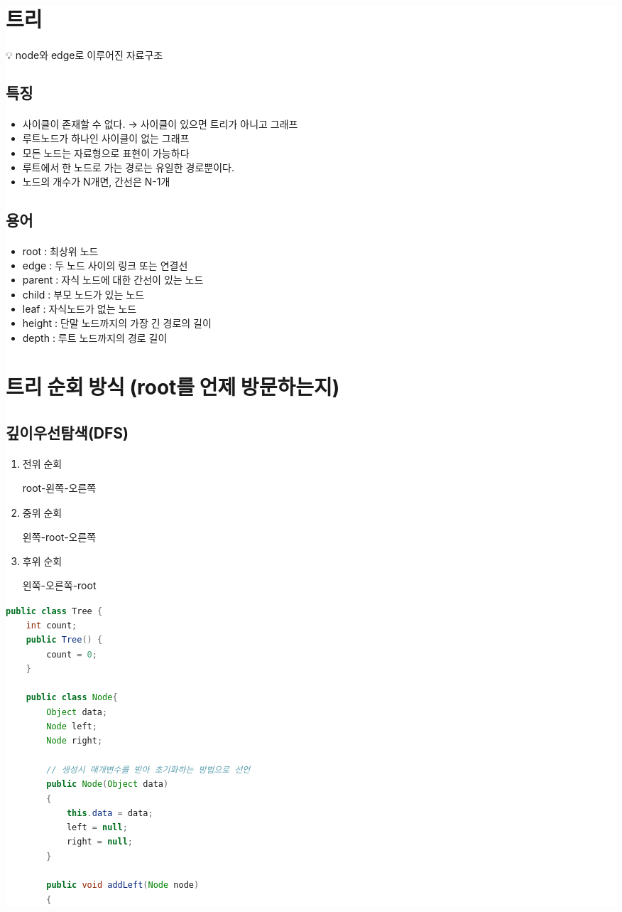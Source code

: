 # 트리

<aside>
💡 node와 edge로 이루어진 자료구조

</aside>

## 특징

- 사이클이 존재할 수 없다. → 사이클이 있으면 트리가 아니고 그래프
- 루트노드가 하나인 사이클이 없는 그래프
- 모든 노드는 자료형으로 표현이 가능하다
- 루트에서 한 노드로 가는 경로는 유일한 경로뿐이다.
- 노드의 개수가 N개면, 간선은 N-1개

## 용어

- root : 최상위 노드
- edge : 두 노드 사이의 링크 또는 연결선
- parent : 자식 노드에 대한 간선이 있는 노드
- child : 부모 노드가 있는 노드
- leaf : 자식노드가 없는 노드
- height : 단말 노드까지의 가장 긴 경로의 길이
- depth : 루트 노드까지의 경로 길이

# 트리 순회 방식 (root를 언제 방문하는지)

## 깊이우선탐색(DFS)

1. 전위 순회
    
    root-왼쪽-오른쪽
    
2. 중위 순회
    
    왼쪽-root-오른쪽
    
3. 후위 순회
    
    왼쪽-오른쪽-root
    

```java
public class Tree {
    int count;
    public Tree() {
        count = 0;
    }

    public class Node{
        Object data;
        Node left;
        Node right;

        // 생성시 매개변수를 받아 초기화하는 방법으로 선언
        public Node(Object data)
        {
            this.data = data;
            left = null;
            right = null;
        }

        public void addLeft(Node node)
        {
```